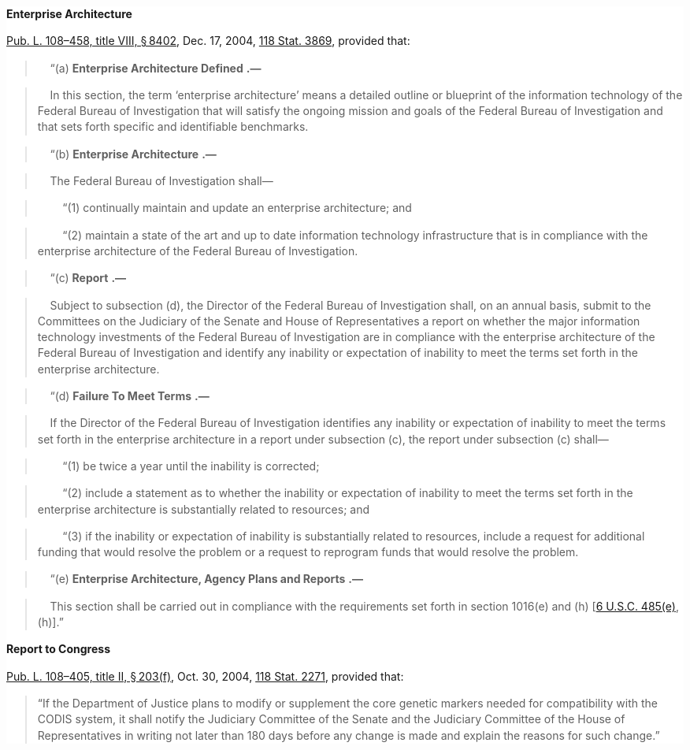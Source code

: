  __Enterprise Architecture__ 

[Pub. L. 108–458, title VIII, § 8402][/us/pl/108/458/s8402], Dec. 17, 2004, [118 Stat. 3869][/us/stat/118/3869], provided that:

>     “(a)  __Enterprise Architecture Defined__  __.—__ 

>     In this section, the term ‘enterprise architecture’ means a detailed outline or blueprint of the information technology of the Federal Bureau of Investigation that will satisfy the ongoing mission and goals of the Federal Bureau of Investigation and that sets forth specific and identifiable benchmarks.

>     “(b)  __Enterprise Architecture__  __.—__ 

>     The Federal Bureau of Investigation shall—

>         “(1) continually maintain and update an enterprise architecture; and

>         “(2) maintain a state of the art and up to date information technology infrastructure that is in compliance with the enterprise architecture of the Federal Bureau of Investigation.

>     “(c)  __Report__  __.—__ 

>     Subject to subsection (d), the Director of the Federal Bureau of Investigation shall, on an annual basis, submit to the Committees on the Judiciary of the Senate and House of Representatives a report on whether the major information technology investments of the Federal Bureau of Investigation are in compliance with the enterprise architecture of the Federal Bureau of Investigation and identify any inability or expectation of inability to meet the terms set forth in the enterprise architecture.

>     “(d)  __Failure To Meet Terms__  __.—__ 

>     If the Director of the Federal Bureau of Investigation identifies any inability or expectation of inability to meet the terms set forth in the enterprise architecture in a report under subsection (c), the report under subsection (c) shall—

>         “(1) be twice a year until the inability is corrected;

>         “(2) include a statement as to whether the inability or expectation of inability to meet the terms set forth in the enterprise architecture is substantially related to resources; and

>         “(3) if the inability or expectation of inability is substantially related to resources, include a request for additional funding that would resolve the problem or a request to reprogram funds that would resolve the problem.

>     “(e)  __Enterprise Architecture, Agency Plans and Reports__  __.—__ 

>     This section shall be carried out in compliance with the requirements set forth in section 1016(e) and (h) \[[6 U.S.C. 485(e)][/us/usc/t6/s485/e], (h)\].”

 __Report to Congress__ 

[Pub. L. 108–405, title II, § 203(f)][/us/pl/108/405/s203/f], Oct. 30, 2004, [118 Stat. 2271][/us/stat/118/2271], provided that: 

> “If the Department of Justice plans to modify or supplement the core genetic markers needed for compatibility with the CODIS system, it shall notify the Judiciary Committee of the Senate and the Judiciary Committee of the House of Representatives in writing not later than 180 days before any change is made and explain the reasons for such change.”


[/us/pl/89/554/s4/c]: https://publicdocs.github.io/go/links?ns=uslm&ref=%2Fus%2Fpl%2F89%2F554%2Fs4%2Fc
[/us/stat/80/616]: https://publicdocs.github.io/go/links?ns=uslm&ref=%2Fus%2Fstat%2F80%2F616
[/us/act/1908-05-22/ch186/s1]: https://publicdocs.github.io/go/links?ns=uslm&ref=%2Fus%2Fact%2F1908-05-22%2Fch186%2Fs1
[/us/stat/35/236]: https://publicdocs.github.io/go/links?ns=uslm&ref=%2Fus%2Fstat%2F35%2F236
[/us/act/1935-03-22/ch39]: https://publicdocs.github.io/go/links?ns=uslm&ref=%2Fus%2Fact%2F1935-03-22%2Fch39
[/us/stat/49/77]: https://publicdocs.github.io/go/links?ns=uslm&ref=%2Fus%2Fstat%2F49%2F77
[/us/usc/t6/s542]: https://publicdocs.github.io/go/links?ns=uslm&ref=%2Fus%2Fusc%2Ft6%2Fs542
[/us/pl/108/458/s8402]: https://publicdocs.github.io/go/links?ns=uslm&ref=%2Fus%2Fpl%2F108%2F458%2Fs8402
[/us/stat/118/3869]: https://publicdocs.github.io/go/links?ns=uslm&ref=%2Fus%2Fstat%2F118%2F3869
[/us/usc/t6/s485/e]: https://publicdocs.github.io/go/links?ns=uslm&ref=%2Fus%2Fusc%2Ft6%2Fs485%2Fe
[/us/pl/108/405/s203/f]: https://publicdocs.github.io/go/links?ns=uslm&ref=%2Fus%2Fpl%2F108%2F405%2Fs203%2Ff
[/us/stat/118/2271]: https://publicdocs.github.io/go/links?ns=uslm&ref=%2Fus%2Fstat%2F118%2F2271
[/us/pl/105/314/s703/a]: https://publicdocs.github.io/go/links?ns=uslm&ref=%2Fus%2Fpl%2F105%2F314%2Fs703%2Fa
[/us/stat/112/2987-2989]: https://publicdocs.github.io/go/links?ns=uslm&ref=%2Fus%2Fstat%2F112%2F2987-2989
[/us/usc/t6/s542]: https://publicdocs.github.io/go/links?ns=uslm&ref=%2Fus%2Fusc%2Ft6%2Fs542
[/us/usc/t6/s542]: https://publicdocs.github.io/go/links?ns=uslm&ref=%2Fus%2Fusc%2Ft6%2Fs542
[/us/pl/104/132/s811]: https://publicdocs.github.io/go/links?ns=uslm&ref=%2Fus%2Fpl%2F104%2F132%2Fs811
[/us/stat/110/1312]: https://publicdocs.github.io/go/links?ns=uslm&ref=%2Fus%2Fstat%2F110%2F1312
[/us/pl/106/546/s6/a]: https://publicdocs.github.io/go/links?ns=uslm&ref=%2Fus%2Fpl%2F106%2F546%2Fs6%2Fa
[/us/stat/114/2733]: https://publicdocs.github.io/go/links?ns=uslm&ref=%2Fus%2Fstat%2F114%2F2733
[/us/usc/t42/s14135a/d]: https://publicdocs.github.io/go/links?ns=uslm&ref=%2Fus%2Fusc%2Ft42%2Fs14135a%2Fd
[/us/usc/t42/s14135b/d]: https://publicdocs.github.io/go/links?ns=uslm&ref=%2Fus%2Fusc%2Ft42%2Fs14135b%2Fd
[/us/usc/t10/s1565/d]: https://publicdocs.github.io/go/links?ns=uslm&ref=%2Fus%2Fusc%2Ft10%2Fs1565%2Fd